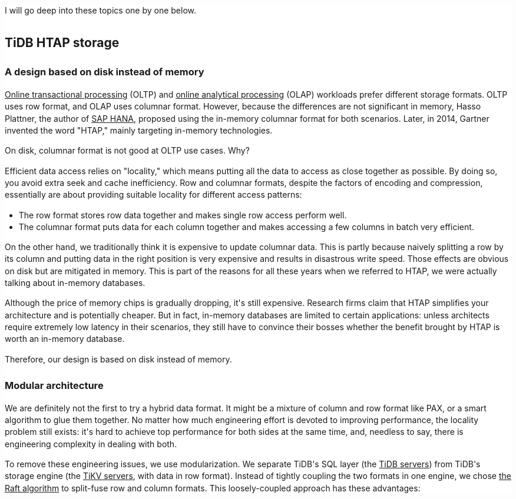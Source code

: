 I will go deep into these topics one by one below.

## TiDB HTAP storage

### A design based on disk instead of memory

[Online transactional processing](https://en.wikipedia.org/wiki/Online_transaction_processing) (OLTP) and [online analytical processing](https://en.wikipedia.org/wiki/Online_analytical_processing) (OLAP) workloads prefer different storage formats. OLTP uses row format, and OLAP uses columnar format. However, because the differences are not significant in memory, Hasso Plattner, the author of [SAP HANA](https://en.wikipedia.org/wiki/SAP_HANA), proposed using the in-memory columnar format for both scenarios. Later, in 2014, Gartner invented the word "HTAP," mainly targeting in-memory technologies.

On disk, columnar format is not good at OLTP use cases. Why?

Efficient data access relies on "locality," which means putting all the data to access as close together as possible. By doing so, you avoid extra seek and cache inefficiency. Row and columnar formats, despite the factors of encoding and compression, essentially are about providing suitable locality for different access patterns:

* The row format stores row data together and makes single row access perform well. 
* The columnar format puts data for each column together and makes accessing a few columns in batch very efficient. 

On the other hand, we traditionally think it is expensive to update columnar data. This is partly because naively splitting a row by its column and putting data in the right position is very expensive and results in disastrous write speed. Those effects are obvious on disk but are mitigated in memory. This is part of the reasons for all these years when we referred to HTAP, we were actually talking about in-memory databases.

Although the price of memory chips is gradually dropping, it's still expensive. Research firms claim that HTAP simplifies your architecture and is potentially cheaper. But in fact, in-memory databases are limited to certain applications: unless architects require extremely low latency in their scenarios, they still have to convince their bosses whether the benefit brought by HTAP is worth an in-memory database.

Therefore, our design is based on disk instead of memory.

### Modular architecture

We are definitely not the first to try a hybrid data format. It might be a mixture of column and row format like PAX, or a smart algorithm to glue them together. No matter how much engineering effort is devoted to improving performance, the locality problem still exists: it's hard to achieve top performance for both sides at the same time, and, needless to say, there is engineering complexity in dealing with both.

To remove these engineering issues, we use modularization. We separate TiDB's SQL layer (the [TiDB servers](https://docs.pingcap.com/tidb/stable/architecture#tidb-server)) from TiDB's storage engine (the [TiKV servers](https://docs.pingcap.com/tidb/dev/architecture#tikv-server), with data in row format). Instead of tightly coupling the two formats in one engine, we chose [the Raft algorithm](https://raft.github.io/) to split-fuse row and column formats. This loosely-coupled approach has these advantages:
